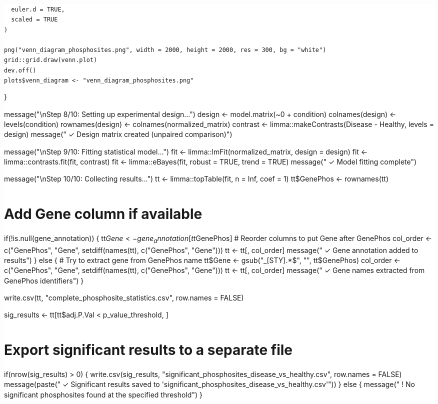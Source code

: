       euler.d = TRUE,
      scaled = TRUE
    )
    
    png("venn_diagram_phosphosites.png", width = 2000, height = 2000, res = 300, bg = "white")
    grid::grid.draw(venn.plot)
    dev.off()
    plots$venn_diagram <- "venn_diagram_phosphosites.png"
  }
  
  message("\nStep 8/10: Setting up experimental design...")
  design <- model.matrix(~0 + condition)
  colnames(design) <- levels(condition)
  rownames(design) <- colnames(normalized_matrix)
  contrast <- limma::makeContrasts(Disease - Healthy, levels = design)
  message("  ✓ Design matrix created (unpaired comparison)")
  
  message("\nStep 9/10: Fitting statistical model...")
  fit <- limma::lmFit(normalized_matrix, design = design)
  fit <- limma::contrasts.fit(fit, contrast)
  fit <- limma::eBayes(fit, robust = TRUE, trend = TRUE)
  message("  ✓ Model fitting complete")
  
  message("\nStep 10/10: Collecting results...")
  tt <- limma::topTable(fit, n = Inf, coef = 1)
  tt$GenePhos <- rownames(tt)
  
  # Add Gene column if available
  if(!is.null(gene_annotation)) {
    tt$Gene <- gene_annotation[tt$GenePhos]
    # Reorder columns to put Gene after GenePhos
    col_order <- c("GenePhos", "Gene", setdiff(names(tt), c("GenePhos", "Gene")))
    tt <- tt[, col_order]
    message("  ✓ Gene annotation added to results")
  } else {
    # Try to extract gene from GenePhos name
    tt$Gene <- gsub("_[STY].*$", "", tt$GenePhos)
    col_order <- c("GenePhos", "Gene", setdiff(names(tt), c("GenePhos", "Gene")))
    tt <- tt[, col_order]
    message("  ✓ Gene names extracted from GenePhos identifiers")
  }
  
  write.csv(tt, "complete_phosphosite_statistics.csv", row.names = FALSE)
  
  sig_results <- tt[tt$adj.P.Val < p_value_threshold, ]
  
  # Export significant results to a separate file
  if(nrow(sig_results) > 0) {
    write.csv(sig_results, "significant_phosphosites_disease_vs_healthy.csv", row.names = FALSE)
    message(paste("  ✓ Significant results saved to 'significant_phosphosites_disease_vs_healthy.csv'"))
  } else {
    message("  ! No significant phosphosites found at the specified threshold")
  }
  